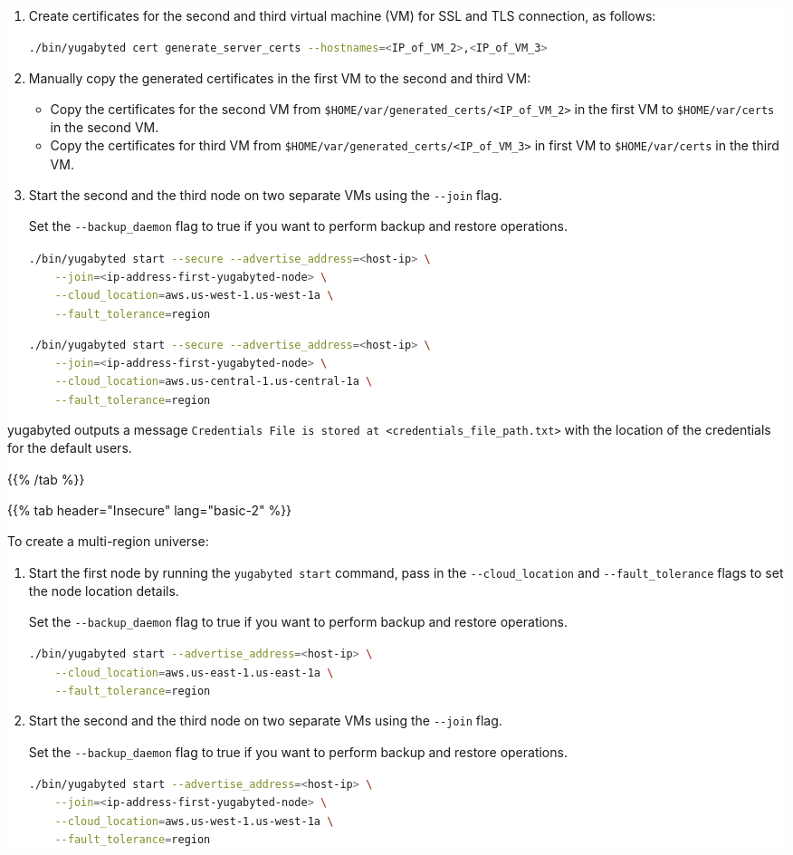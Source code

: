 1. Create certificates for the second and third virtual machine (VM) for SSL and TLS connection, as follows:

    ```sh
    ./bin/yugabyted cert generate_server_certs --hostnames=<IP_of_VM_2>,<IP_of_VM_3>
    ```

1. Manually copy the generated certificates in the first VM to the second and third VM:

    - Copy the certificates for the second VM from `$HOME/var/generated_certs/<IP_of_VM_2>` in the first VM to `$HOME/var/certs` in the second VM.
    - Copy the certificates for third VM from `$HOME/var/generated_certs/<IP_of_VM_3>` in first VM to `$HOME/var/certs` in the third VM.

1. Start the second and the third node on two separate VMs using the `--join` flag.

    Set the `--backup_daemon` flag to true if you want to perform backup and restore operations.

    ```sh
    ./bin/yugabyted start --secure --advertise_address=<host-ip> \
        --join=<ip-address-first-yugabyted-node> \
        --cloud_location=aws.us-west-1.us-west-1a \
        --fault_tolerance=region
    ```

    ```sh
    ./bin/yugabyted start --secure --advertise_address=<host-ip> \
        --join=<ip-address-first-yugabyted-node> \
        --cloud_location=aws.us-central-1.us-central-1a \
        --fault_tolerance=region
    ```

yugabyted outputs a message `Credentials File is stored at <credentials_file_path.txt>` with the location of the credentials for the default users.

  {{% /tab %}}

  {{% tab header="Insecure" lang="basic-2" %}}

To create a multi-region universe:

1. Start the first node by running the `yugabyted start` command, pass in the `--cloud_location` and `--fault_tolerance` flags to set the node location details.

    Set the `--backup_daemon` flag to true if you want to perform backup and restore operations.

    ```sh
    ./bin/yugabyted start --advertise_address=<host-ip> \
        --cloud_location=aws.us-east-1.us-east-1a \
        --fault_tolerance=region
    ```

1. Start the second and the third node on two separate VMs using the `--join` flag.

    Set the `--backup_daemon` flag to true if you want to perform backup and restore operations.

    ```sh
    ./bin/yugabyted start --advertise_address=<host-ip> \
        --join=<ip-address-first-yugabyted-node> \
        --cloud_location=aws.us-west-1.us-west-1a \
        --fault_tolerance=region
    ```
